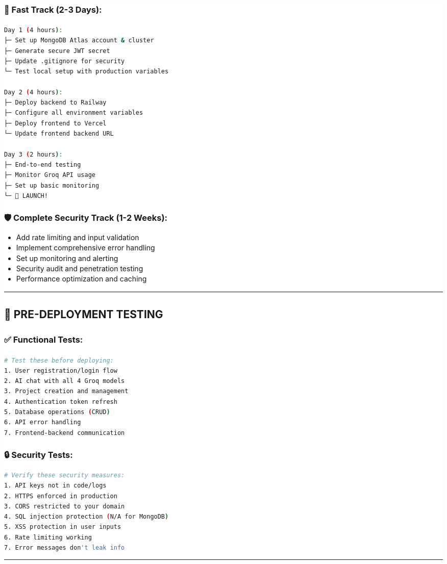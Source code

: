 ### **🚀 Fast Track (2-3 Days):**
```bash
Day 1 (4 hours):
├─ Set up MongoDB Atlas account & cluster
├─ Generate secure JWT secret  
├─ Update .gitignore for security
└─ Test local setup with production variables

Day 2 (4 hours):  
├─ Deploy backend to Railway
├─ Configure all environment variables
├─ Deploy frontend to Vercel
└─ Update frontend backend URL

Day 3 (2 hours):
├─ End-to-end testing
├─ Monitor Groq API usage
├─ Set up basic monitoring
└─ 🎉 LAUNCH!
```

### **🛡️ Complete Security Track (1-2 Weeks):**
- Add rate limiting and input validation
- Implement comprehensive error handling  
- Set up monitoring and alerting
- Security audit and penetration testing
- Performance optimization and caching

---

## 🧪 **PRE-DEPLOYMENT TESTING**

### **✅ Functional Tests:**
```bash
# Test these before deploying:
1. User registration/login flow
2. AI chat with all 4 Groq models
3. Project creation and management  
4. Authentication token refresh
5. Database operations (CRUD)
6. API error handling
7. Frontend-backend communication
```

### **🔒 Security Tests:**
```bash
# Verify these security measures:
1. API keys not in code/logs
2. HTTPS enforced in production
3. CORS restricted to your domain
4. SQL injection protection (N/A for MongoDB)
5. XSS protection in user inputs
6. Rate limiting working
7. Error messages don't leak info
```

---